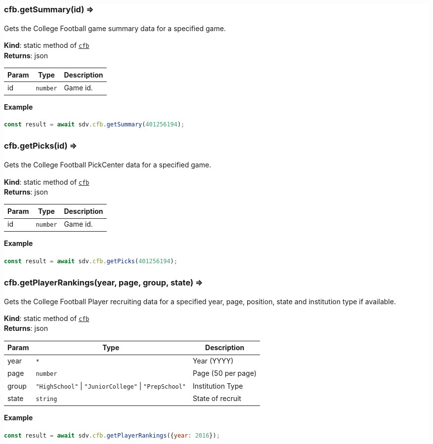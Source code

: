 ### cfb.getSummary(id) ⇒
Gets the College Football game summary data for a specified game.

**Kind**: static method of [<code>cfb</code>](#cfb)  
**Returns**: json  

| Param | Type | Description |
| --- | --- | --- |
| id | <code>number</code> | Game id. |

**Example**  
```js
const result = await sdv.cfb.getSummary(401256194);
```
<a name="cfb.getPicks"></a>

### cfb.getPicks(id) ⇒
Gets the College Football PickCenter data for a specified game.

**Kind**: static method of [<code>cfb</code>](#cfb)  
**Returns**: json  

| Param | Type | Description |
| --- | --- | --- |
| id | <code>number</code> | Game id. |

**Example**  
```js
const result = await sdv.cfb.getPicks(401256194);
```
<a name="cfb.getPlayerRankings"></a>

### cfb.getPlayerRankings(year, page, group, state) ⇒
Gets the College Football Player recruiting data for a specified year, page, position, state and institution type if available.

**Kind**: static method of [<code>cfb</code>](#cfb)  
**Returns**: json  

| Param | Type | Description |
| --- | --- | --- |
| year | <code>\*</code> | Year (YYYY) |
| page | <code>number</code> | Page (50 per page) |
| group | <code>&quot;HighSchool&quot;</code> \| <code>&quot;JuniorCollege&quot;</code> \| <code>&quot;PrepSchool&quot;</code> | Institution Type |
| state | <code>string</code> | State of recruit |

**Example**  
```js
const result = await sdv.cfb.getPlayerRankings({year: 2016});
```
<a name="cfb.getSchoolRankings"></a>
